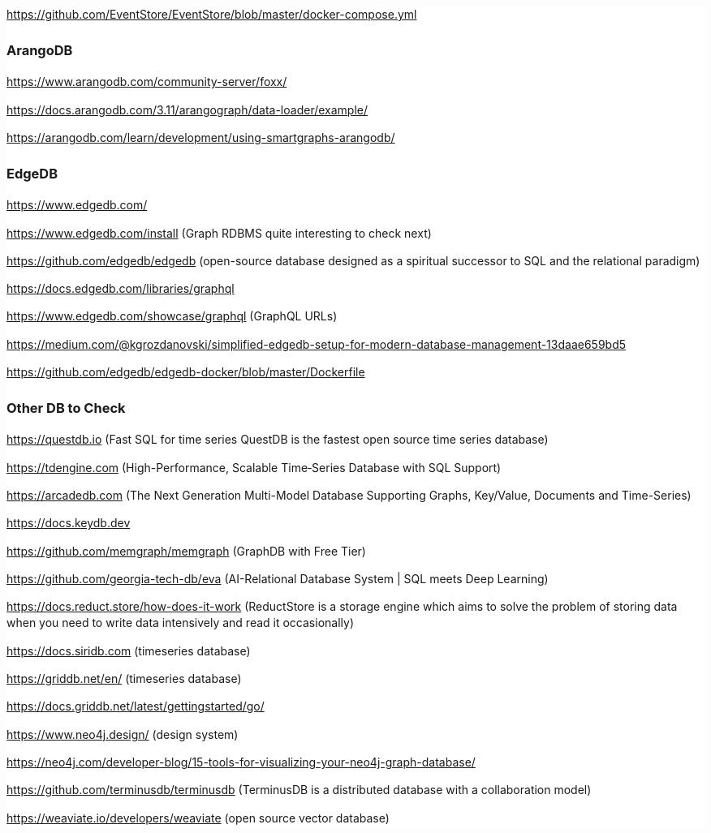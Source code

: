 https://github.com/EventStore/EventStore/blob/master/docker-compose.yml

### ArangoDB

https://www.arangodb.com/community-server/foxx/

https://docs.arangodb.com/3.11/arangograph/data-loader/example/

https://arangodb.com/learn/development/using-smartgraphs-arangodb/

### EdgeDB

https://www.edgedb.com/

https://www.edgedb.com/install (Graph RDBMS quite interesting to check next)

https://github.com/edgedb/edgedb (open-source database designed as a spiritual successor to SQL and the relational paradigm)

https://docs.edgedb.com/libraries/graphql

https://www.edgedb.com/showcase/graphql (GraphQL URLs)

https://medium.com/@kgrozdanovski/simplified-edgedb-setup-for-modern-database-management-13daae659bd5

https://github.com/edgedb/edgedb-docker/blob/master/Dockerfile

### Other DB to Check

https://questdb.io (Fast SQL for time series QuestDB is the fastest open source time series database)

https://tdengine.com (High-Performance, Scalable Time‑Series Database with SQL Support)

https://arcadedb.com (The Next Generation Multi-Model Database Supporting Graphs, Key/Value, Documents and Time-Series)

https://docs.keydb.dev

https://github.com/memgraph/memgraph (GraphDB with Free Tier)

https://github.com/georgia-tech-db/eva (AI-Relational Database System | SQL meets Deep Learning)

https://docs.reduct.store/how-does-it-work (ReductStore is a storage engine which aims to solve the problem of storing data when you need to write data intensively and read it occasionally)

https://docs.siridb.com (timeseries database)

https://griddb.net/en/ (timeseries database)

https://docs.griddb.net/latest/gettingstarted/go/

https://www.neo4j.design/ (design system)

https://neo4j.com/developer-blog/15-tools-for-visualizing-your-neo4j-graph-database/

https://github.com/terminusdb/terminusdb (TerminusDB is a distributed database with a collaboration model)

https://weaviate.io/developers/weaviate (open source vector database)

